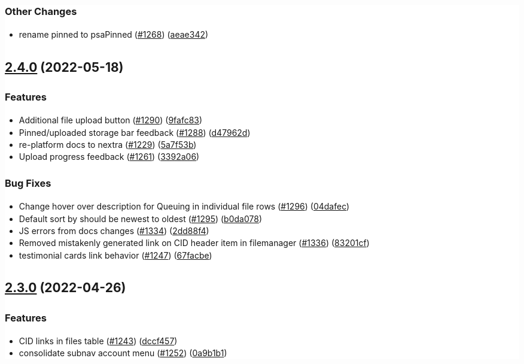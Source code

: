 
### Other Changes

* rename pinned to psaPinned ([#1268](https://github.com/web3-storage/web3.storage/issues/1268)) ([aeae342](https://github.com/web3-storage/web3.storage/commit/aeae342547b1fb15c17069f6d019beae250564f5))

## [2.4.0](https://github.com/web3-storage/web3.storage/compare/website-v2.3.0...website-v2.4.0) (2022-05-18)


### Features

* Additional file upload button ([#1290](https://github.com/web3-storage/web3.storage/issues/1290)) ([9fafc83](https://github.com/web3-storage/web3.storage/commit/9fafc830b841da0dd6bd5319c77febaded232240))
* Pinned/uploaded storage bar feedback ([#1288](https://github.com/web3-storage/web3.storage/issues/1288)) ([d47962d](https://github.com/web3-storage/web3.storage/commit/d47962df7a51bbfd15c3efa5564c676b0228876b))
* re-platform docs to nextra ([#1229](https://github.com/web3-storage/web3.storage/issues/1229)) ([5a7f53b](https://github.com/web3-storage/web3.storage/commit/5a7f53b7a43d4a66435a4b515ce2fea663608b42))
* Upload progress feedback ([#1261](https://github.com/web3-storage/web3.storage/issues/1261)) ([3392a06](https://github.com/web3-storage/web3.storage/commit/3392a068ff7e765cc1288fd5eae5df11e7d3db73))


### Bug Fixes

* Change hover over description for Queuing in individual file rows ([#1296](https://github.com/web3-storage/web3.storage/issues/1296)) ([04dafec](https://github.com/web3-storage/web3.storage/commit/04dafec1781bfd7c4741f36f028d9c4d8f357cab))
* Default sort by should be newest to oldest ([#1295](https://github.com/web3-storage/web3.storage/issues/1295)) ([b0da078](https://github.com/web3-storage/web3.storage/commit/b0da078962d3715c66f29a013102aab2fd5d1cf4))
* JS errors from docs changes ([#1334](https://github.com/web3-storage/web3.storage/issues/1334)) ([2dd88f4](https://github.com/web3-storage/web3.storage/commit/2dd88f492ca6c7f1adf8a07a675afd1668f29a4c))
* Removed mistakenly generated link on CID header item in filemanager ([#1336](https://github.com/web3-storage/web3.storage/issues/1336)) ([83201cf](https://github.com/web3-storage/web3.storage/commit/83201cf1c26be981991e11983bf77cdca500f622))
* testimonial cards link behavior ([#1247](https://github.com/web3-storage/web3.storage/issues/1247)) ([67facbe](https://github.com/web3-storage/web3.storage/commit/67facbe08bd58d65da6367b3072caa13360fe5b3))

## [2.3.0](https://github.com/web3-storage/web3.storage/compare/website-v2.2.1...website-v2.3.0) (2022-04-26)


### Features

* CID links in files table ([#1243](https://github.com/web3-storage/web3.storage/issues/1243)) ([dccf457](https://github.com/web3-storage/web3.storage/commit/dccf457a4005dace47d685b57dbfb66d52e36b5b))
* consolidate subnav account menu ([#1252](https://github.com/web3-storage/web3.storage/issues/1252)) ([0a9b1b1](https://github.com/web3-storage/web3.storage/commit/0a9b1b17b5e2acf25fcc0f4fd5bc91b59aa695df))
